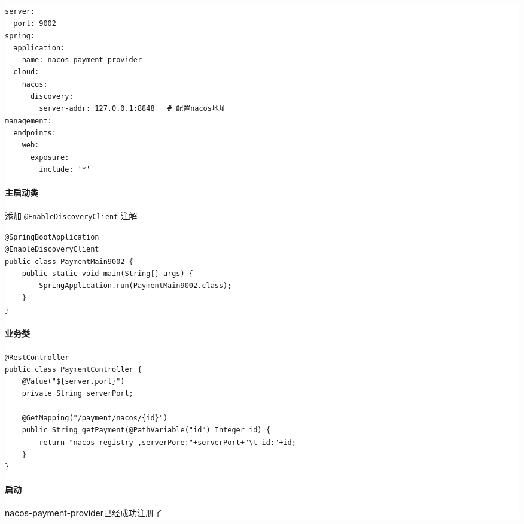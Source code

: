```
server:
  port: 9002
spring:
  application:
    name: nacos-payment-provider
  cloud:
    nacos:
      discovery:
        server-addr: 127.0.0.1:8848   # 配置nacos地址
management:
  endpoints:
    web:
      exposure:
        include: '*'
```

#### 主启动类

添加 `@EnableDiscoveryClient` 注解

```
@SpringBootApplication
@EnableDiscoveryClient
public class PaymentMain9002 {
    public static void main(String[] args) {
        SpringApplication.run(PaymentMain9002.class);
    }
}
```

#### 业务类

```
@RestController
public class PaymentController {
    @Value("${server.port}")
    private String serverPort;

    @GetMapping("/payment/nacos/{id}")
    public String getPayment(@PathVariable("id") Integer id) {
        return "nacos registry ,serverPore:"+serverPort+"\t id:"+id;
    }
}
```

#### 启动

nacos-payment-provider已经成功注册了
